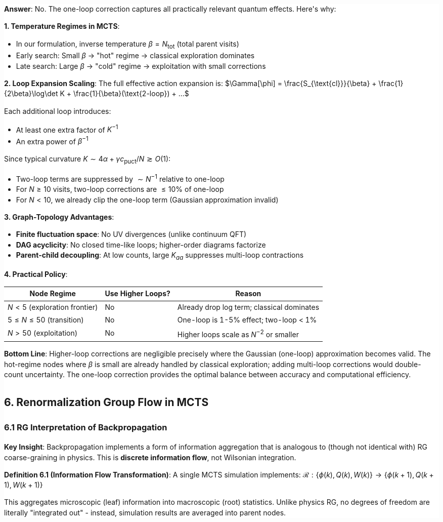 **Answer**: No. The one-loop correction captures all practically relevant quantum effects. Here's why:

**1. Temperature Regimes in MCTS**:
- In our formulation, inverse temperature $\beta = N_{\text{tot}}$ (total parent visits)
- Early search: Small $\beta$ → "hot" regime → classical exploration dominates
- Late search: Large $\beta$ → "cold" regime → exploitation with small corrections

**2. Loop Expansion Scaling**:
The full effective action expansion is:
$\Gamma[\phi] = \frac{S_{\text{cl}}}{\beta} + \frac{1}{2\beta}\log\det K + \frac{1}{\beta}(\text{2-loop}) + ...$

Each additional loop introduces:
- At least one extra factor of $K^{-1}$
- An extra power of $\beta^{-1}$

Since typical curvature $K \sim 4\alpha + \gamma c_{\text{puct}}/N \gtrsim O(1)$:
- Two-loop terms are suppressed by $\sim N^{-1}$ relative to one-loop
- For $N \geq 10$ visits, two-loop corrections are $\leq 10\%$ of one-loop
- For $N < 10$, we already clip the one-loop term (Gaussian approximation invalid)

**3. Graph-Topology Advantages**:
- **Finite fluctuation space**: No UV divergences (unlike continuum QFT)
- **DAG acyclicity**: No closed time-like loops; higher-order diagrams factorize
- **Parent-child decoupling**: At low counts, large $K_{aa}$ suppresses multi-loop contractions

**4. Practical Policy**:

| Node Regime | Use Higher Loops? | Reason |
|-------------|-------------------|--------|
| $N < 5$ (exploration frontier) | No | Already drop log term; classical dominates |
| $5 \leq N \leq 50$ (transition) | No | One-loop is 1-5% effect; two-loop < 1% |
| $N > 50$ (exploitation) | No | Higher loops scale as $N^{-2}$ or smaller |

**Bottom Line**: Higher-loop corrections are negligible precisely where the Gaussian (one-loop) approximation becomes valid. The hot-regime nodes where $\beta$ is small are already handled by classical exploration; adding multi-loop corrections would double-count uncertainty. The one-loop correction provides the optimal balance between accuracy and computational efficiency.

## 6. Renormalization Group Flow in MCTS

### 6.1 RG Interpretation of Backpropagation

**Key Insight**: Backpropagation implements a form of information aggregation that is analogous to (though not identical with) RG coarse-graining in physics. This is **discrete information flow**, not Wilsonian integration.

**Definition 6.1 (Information Flow Transformation)**:
A single MCTS simulation implements:
$\mathcal{R}: \{\phi(k), Q(k), W(k)\} \to \{\phi(k+1), Q(k+1), W(k+1)\}$

This aggregates microscopic (leaf) information into macroscopic (root) statistics. Unlike physics RG, no degrees of freedom are literally "integrated out" - instead, simulation results are averaged into parent nodes.
